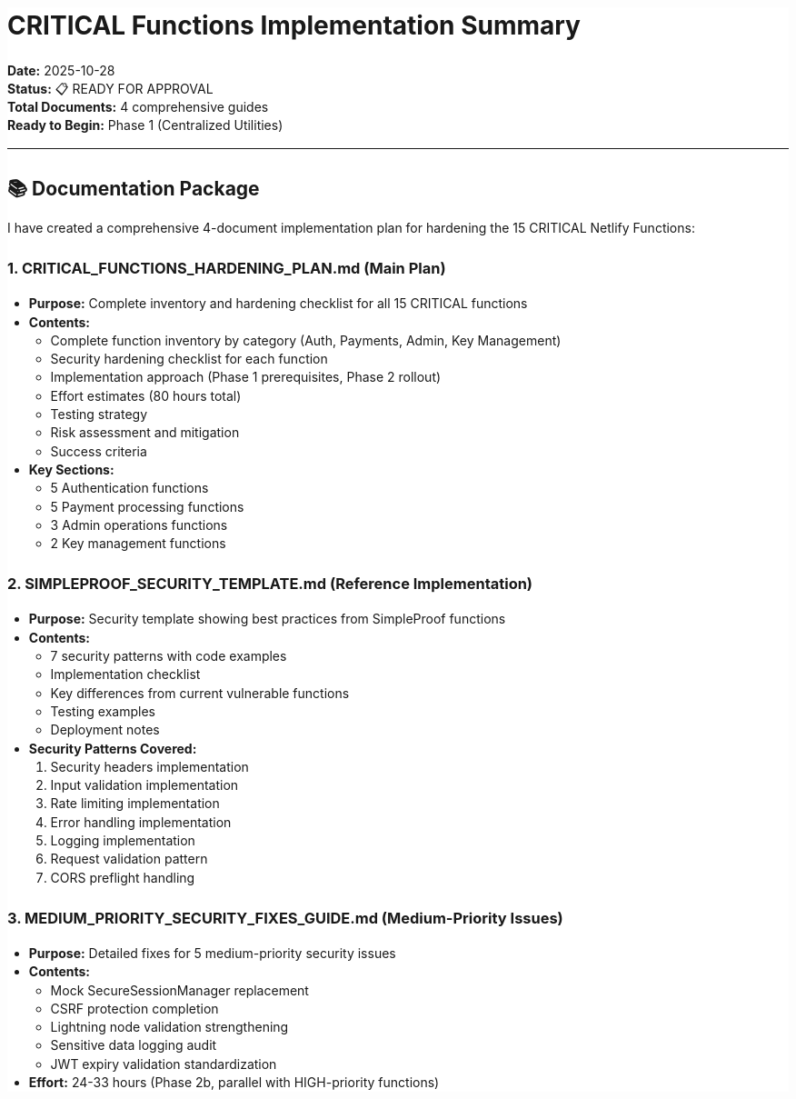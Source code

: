 # CRITICAL Functions Implementation Summary
**Date:** 2025-10-28  
**Status:** 📋 READY FOR APPROVAL  
**Total Documents:** 4 comprehensive guides  
**Ready to Begin:** Phase 1 (Centralized Utilities)

---

## 📚 Documentation Package

I have created a comprehensive 4-document implementation plan for hardening the 15 CRITICAL Netlify Functions:

### 1. **CRITICAL_FUNCTIONS_HARDENING_PLAN.md** (Main Plan)
- **Purpose:** Complete inventory and hardening checklist for all 15 CRITICAL functions
- **Contents:**
  - Complete function inventory by category (Auth, Payments, Admin, Key Management)
  - Security hardening checklist for each function
  - Implementation approach (Phase 1 prerequisites, Phase 2 rollout)
  - Effort estimates (80 hours total)
  - Testing strategy
  - Risk assessment and mitigation
  - Success criteria
- **Key Sections:**
  - 5 Authentication functions
  - 5 Payment processing functions
  - 3 Admin operations functions
  - 2 Key management functions

### 2. **SIMPLEPROOF_SECURITY_TEMPLATE.md** (Reference Implementation)
- **Purpose:** Security template showing best practices from SimpleProof functions
- **Contents:**
  - 7 security patterns with code examples
  - Implementation checklist
  - Key differences from current vulnerable functions
  - Testing examples
  - Deployment notes
- **Security Patterns Covered:**
  1. Security headers implementation
  2. Input validation implementation
  3. Rate limiting implementation
  4. Error handling implementation
  5. Logging implementation
  6. Request validation pattern
  7. CORS preflight handling

### 3. **MEDIUM_PRIORITY_SECURITY_FIXES_GUIDE.md** (Medium-Priority Issues)
- **Purpose:** Detailed fixes for 5 medium-priority security issues
- **Contents:**
  - Mock SecureSessionManager replacement
  - CSRF protection completion
  - Lightning node validation strengthening
  - Sensitive data logging audit
  - JWT expiry validation standardization
- **Effort:** 24-33 hours (Phase 2b, parallel with HIGH-priority functions)
